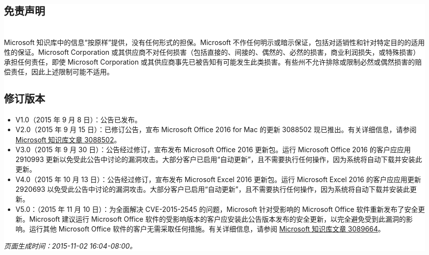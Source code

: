 免责声明  
--------
  
<span id="sectionToggle6"></span>  
Microsoft 知识库中的信息“按原样”提供，没有任何形式的担保。Microsoft 不作任何明示或暗示保证，包括对适销性和针对特定目的的适用性的保证。Microsoft Corporation 或其供应商不对任何损害（包括直接的、间接的、偶然的、必然的损害，商业利润损失，或特殊损害）承担任何责任，即使 Microsoft Corporation 或其供应商事先已被告知有可能发生此类损害。有些州不允许排除或限制必然或偶然损害的赔偿责任，因此上述限制可能不适用。
  
修订版本  
--------
  
<span id="sectionToggle7"></span>  
-   V1.0（2015 年 9 月 8 日）：公告已发布。  
-   V2.0（2015 年 9 月 15 日）：已修订公告，宣布 Microsoft Office 2016 for Mac 的更新 3088502 现已推出。有关详细信息，请参阅 [Microsoft 知识库文章 3088502](https://support.microsoft.com/zh-cn/kb/3088502)。  
-   V3.0（2015 年 9 月 30 日）：公告经过修订，宣布发布 Microsoft Office 2016 更新包。运行 Microsoft Office 2016 的客户应应用 2910993 更新以免受此公告中讨论的漏洞攻击。大部分客户已启用“自动更新”，且不需要执行任何操作，因为系统将自动下载并安装此更新。  
-   V4.0（2015 年 10 月 13 日）：公告经过修订，宣布发布 Microsoft Excel 2016 更新包。运行 Microsoft Excel 2016 的客户应应用更新 2920693 以免受此公告中讨论的漏洞攻击。大部分客户已启用“自动更新”，且不需要执行任何操作，因为系统将自动下载并安装此更新。  
-   V5.0：（2015 年 11 月 10 日）：为全面解决 CVE-2015-2545 的问题，Microsoft 针对受影响的 Microsoft Office 软件重新发布了安全更新。Microsoft 建议运行 Microsoft Office 软件的受影响版本的客户应安装此公告版本发布的安全更新，以完全避免受到此漏洞的影响。运行其他 Microsoft Office 软件的客户无需采取任何措施。有关详细信息，请参阅 [Microsoft 知识库文章 3089664](https://support.microsoft.com/zh-cn/kb/3089664)。
  
*页面生成时间：2015-11-02 16:04-08:00。*
